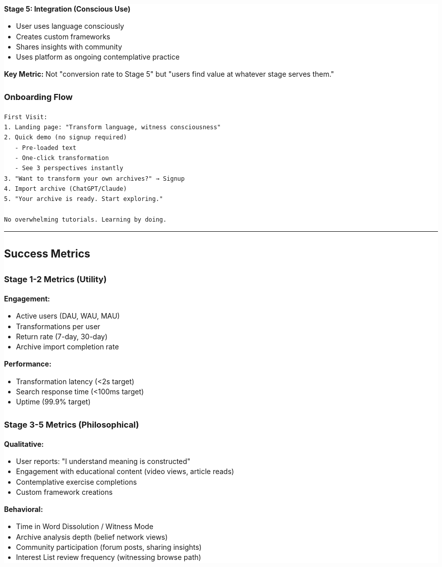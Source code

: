 **Stage 5: Integration (Conscious Use)**
- User uses language consciously
- Creates custom frameworks
- Shares insights with community
- Uses platform as ongoing contemplative practice

**Key Metric:** Not "conversion rate to Stage 5" but "users find value at whatever stage serves them."

### Onboarding Flow

```
First Visit:
1. Landing page: "Transform language, witness consciousness"
2. Quick demo (no signup required)
   - Pre-loaded text
   - One-click transformation
   - See 3 perspectives instantly
3. "Want to transform your own archives?" → Signup
4. Import archive (ChatGPT/Claude)
5. "Your archive is ready. Start exploring."

No overwhelming tutorials. Learning by doing.
```

---

## Success Metrics

### Stage 1-2 Metrics (Utility)

**Engagement:**
- Active users (DAU, WAU, MAU)
- Transformations per user
- Return rate (7-day, 30-day)
- Archive import completion rate

**Performance:**
- Transformation latency (<2s target)
- Search response time (<100ms target)
- Uptime (99.9% target)

### Stage 3-5 Metrics (Philosophical)

**Qualitative:**
- User reports: "I understand meaning is constructed"
- Engagement with educational content (video views, article reads)
- Contemplative exercise completions
- Custom framework creations

**Behavioral:**
- Time in Word Dissolution / Witness Mode
- Archive analysis depth (belief network views)
- Community participation (forum posts, sharing insights)
- Interest List review frequency (witnessing browse path)
